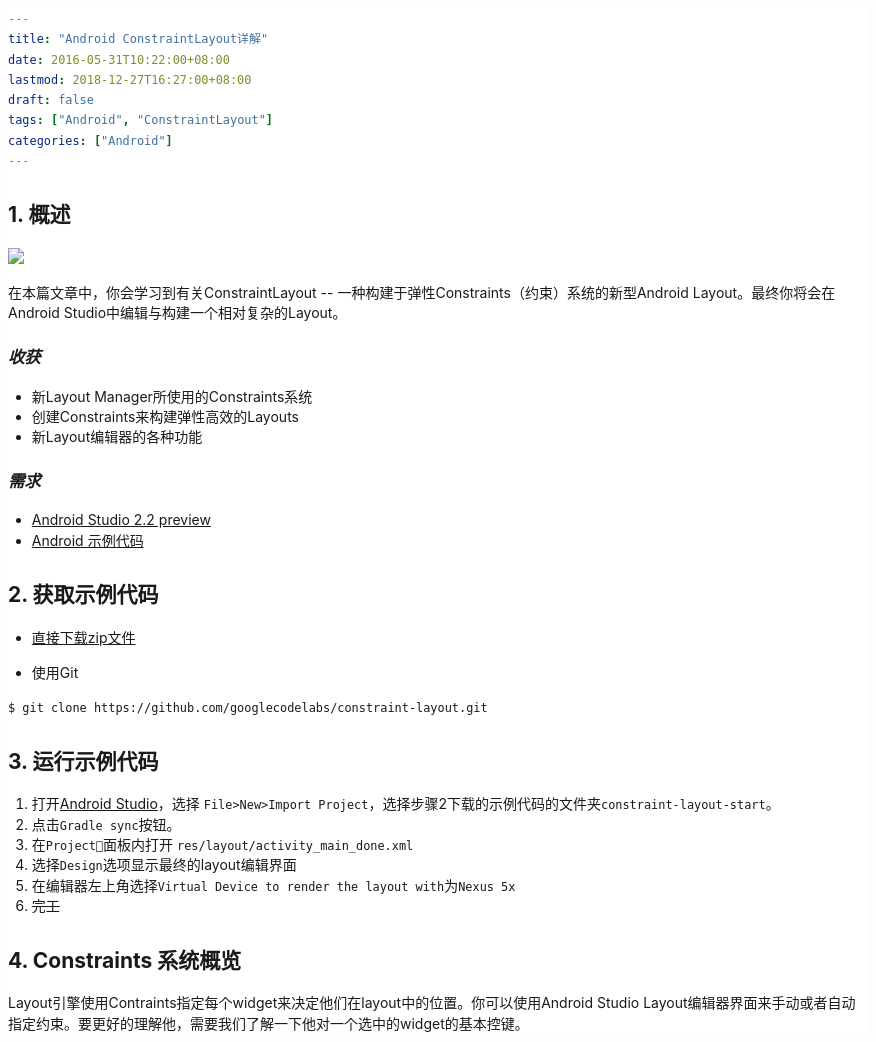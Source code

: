 ```yaml
---
title: "Android ConstraintLayout详解"
date: 2016-05-31T10:22:00+08:00
lastmod: 2018-12-27T16:27:00+08:00
draft: false
tags: ["Android", "ConstraintLayout"]
categories: ["Android"]
---
```


## 1. 概述

![](/images/attachment/590399-ef127187bb756f30.png)

在本篇文章中，你会学习到有关ConstraintLayout -- 一种构建于弹性Constraints（约束）系统的新型Android Layout。最终你将会在Android Studio中编辑与构建一个相对复杂的Layout。

### *收获*
 * 新Layout Manager所使用的Constraints系统
 * 创建Constraints来构建弹性高效的Layouts 
 * 新Layout编辑器的各种功能

### *需求*
 * [Android Studio 2.2 preview](http://tools.android.com/download/studio/builds/android-studio-2-2-preview-1)
 * [Android 示例代码](https://github.com/googlecodelabs/constraint-layout) 


## 2. 获取示例代码

* [直接下载zip文件](https://github.com/googlecodelabs/constraint-layout/archive/master.zip)

* 使用Git
```
$ git clone https://github.com/googlecodelabs/constraint-layout.git
```

## 3. 运行示例代码

1. 打开[Android Studio](https://developer.android.com/studio/index.html)，选择 `File>New>Import Project`，选择步骤2下载的示例代码的文件夹`constraint-layout-start`。
2. 点击`Gradle sync`按钮。
3. 在`Project`面板内打开 `res/layout/activity_main_done.xml`
4. 选择`Design`选项显示最终的layout编辑界面
5. 在编辑器左上角选择`Virtual Device to render the layout with`为`Nexus 5x`
6. ~~完工~~

## 4. Constraints 系统概览

Layout引擎使用Contraints指定每个widget来决定他们在layout中的位置。你可以使用Android Studio Layout编辑器界面来手动或者自动指定约束。要更好的理解他，需要我们了解一下他对一个选中的widget的基本控键。
